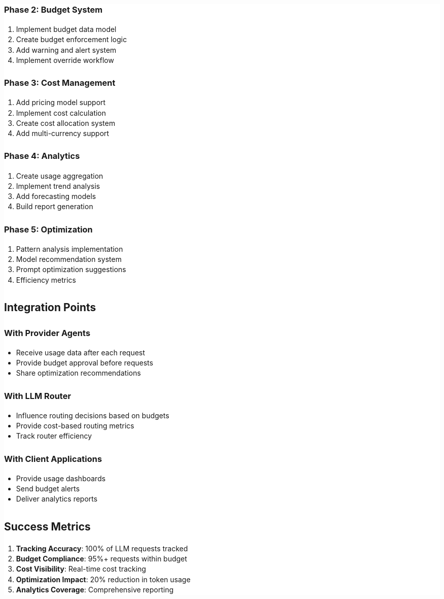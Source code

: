 ### Phase 2: Budget System
1. Implement budget data model
2. Create budget enforcement logic
3. Add warning and alert system
4. Implement override workflow

### Phase 3: Cost Management
1. Add pricing model support
2. Implement cost calculation
3. Create cost allocation system
4. Add multi-currency support

### Phase 4: Analytics
1. Create usage aggregation
2. Implement trend analysis
3. Add forecasting models
4. Build report generation

### Phase 5: Optimization
1. Pattern analysis implementation
2. Model recommendation system
3. Prompt optimization suggestions
4. Efficiency metrics

## Integration Points

### With Provider Agents
- Receive usage data after each request
- Provide budget approval before requests
- Share optimization recommendations

### With LLM Router
- Influence routing decisions based on budgets
- Provide cost-based routing metrics
- Track router efficiency

### With Client Applications
- Provide usage dashboards
- Send budget alerts
- Deliver analytics reports

## Success Metrics

1. **Tracking Accuracy**: 100% of LLM requests tracked
2. **Budget Compliance**: 95%+ requests within budget
3. **Cost Visibility**: Real-time cost tracking
4. **Optimization Impact**: 20% reduction in token usage
5. **Analytics Coverage**: Comprehensive reporting
